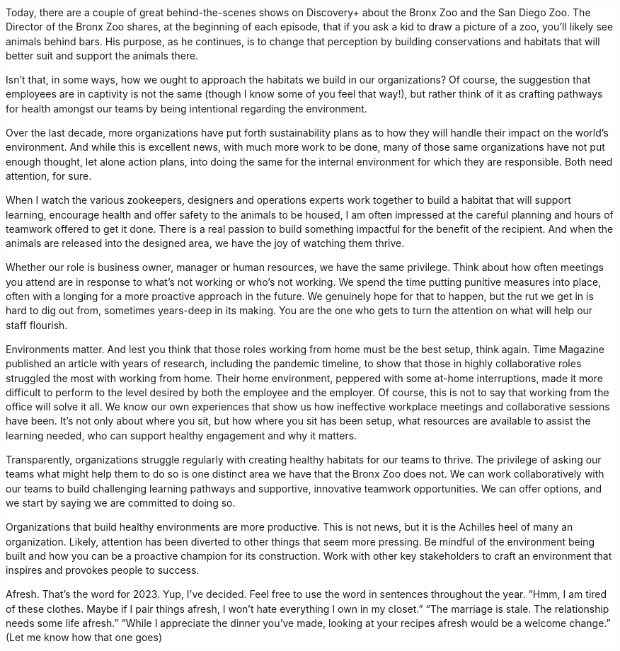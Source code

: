 Today, there are a couple of great behind-the-scenes shows on Discovery+ about the Bronx Zoo and the San Diego Zoo. The Director of the Bronx Zoo shares, at the beginning of each episode, that if you ask a kid to draw a picture of a zoo, you’ll likely see animals behind bars. His purpose, as he continues, is to change that perception by building conservations and habitats that will better suit and support the animals there.

Isn’t that, in some ways, how we ought to approach the habitats we build in our organizations? Of course, the suggestion that employees are in captivity is not the same (though I know some of you feel that way!), but rather think of it as crafting pathways for health amongst our teams by being intentional regarding the environment.

Over the last decade, more organizations have put forth sustainability plans as to how they will handle their impact on the world’s environment. And while this is excellent news, with much more work to be done, many of those same organizations have not put enough thought, let alone action plans, into doing the same for the internal environment for which they are responsible. Both need attention, for sure.

When I watch the various zookeepers, designers and operations experts work together to build a habitat that will support learning, encourage health and offer safety to the animals to be housed, I am often impressed at the careful planning and hours of teamwork offered to get it done. There is a real passion to build something impactful for the benefit of the recipient. And when the animals are released into the designed area, we have the joy of watching them thrive.

Whether our role is business owner, manager or human resources, we have the same privilege. Think about how often meetings you attend are in response to what’s not working or who’s not working. We spend the time putting punitive measures into place, often with a longing for a more proactive approach in the future. We genuinely hope for that to happen, but the rut we get in is hard to dig out from, sometimes years-deep in its making. You are the one who gets to turn the attention on what will help our staff flourish.

Environments matter. And lest you think that those roles working from home must be the best setup, think again. Time Magazine published an article with years of research, including the pandemic timeline, to show that those in highly collaborative roles struggled the most with working from home. Their home environment, peppered with some at-home interruptions, made it more difficult to perform to the level desired by both the employee and the employer. Of course, this is not to say that working from the office will solve it all. We know our own experiences that show us how ineffective workplace meetings and collaborative sessions have been. It’s not only about where you sit, but how where you sit has been setup, what resources are available to assist the learning needed, who can support healthy engagement and why it matters.

Transparently, organizations struggle regularly with creating healthy habitats for our teams to thrive. The privilege of asking our teams what might help them to do so is one distinct area we have that the Bronx Zoo does not. We can work collaboratively with our teams to build challenging learning pathways and supportive, innovative teamwork opportunities. We can offer options, and we start by saying we are committed to doing so.

Organizations that build healthy environments are more productive. This is not news, but it is the Achilles heel of many an organization. Likely, attention has been diverted to other things that seem more pressing. Be mindful of the environment being built and how you can be a proactive champion for its construction. Work with other key stakeholders to craft an environment that inspires and provokes people to success.


Afresh. That’s the word for 2023. Yup, I’ve decided. Feel free to use the word in sentences throughout the year. “Hmm, I am tired of these clothes. Maybe if I pair things afresh, I won’t hate everything I own in my closet.” “The marriage is stale. The relationship needs some life afresh.” “While I appreciate the dinner you’ve made, looking at your recipes afresh would be a welcome change.” (Let me know how that one goes)
